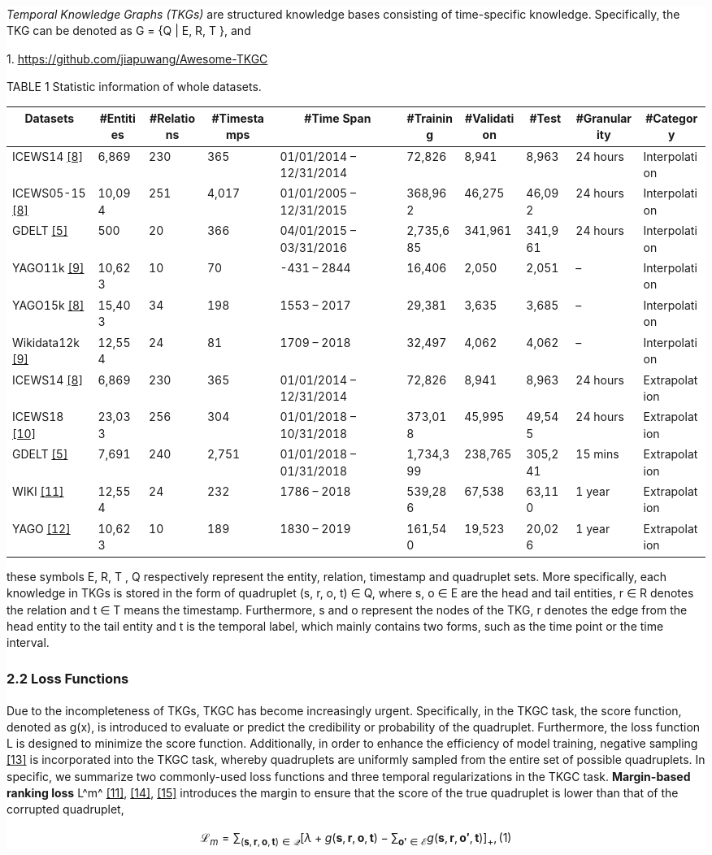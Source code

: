 *Temporal Knowledge Graphs (TKGs)* are structured knowledge bases consisting of time-specific knowledge. Specifically, the TKG can be denoted as G = {Q | E, R, T }, and

<a id="ref-1"></a>1. https://github.com/jiapuwang/Awesome-TKGC

TABLE 1 Statistic information of whole datasets.

| Datasets | #Entities | #Relations | #Timestamps | #Time Span | #Training | #Validation | #Test | #Granularity | #Category |
|---|---|---|---|---|---|---|---|---|---|
| ICEWS14 [[8]](#ref-8) | 6,869 | 230 | 365 | 01/01/2014 – 12/31/2014 | 72,826 | 8,941 | 8,963 | 24 hours | Interpolation |
| ICEWS05-15 [[8]](#ref-8) | 10,094 | 251 | 4,017 | 01/01/2005 – 12/31/2015 | 368,962 | 46,275 | 46,092 | 24 hours | Interpolation |
| GDELT [[5]](#ref-5) | 500 | 20 | 366 | 04/01/2015 – 03/31/2016 | 2,735,685 | 341,961 | 341,961 | 24 hours | Interpolation |
| YAGO11k [[9]](#ref-9) | 10,623 | 10 | 70 | -431 – 2844 | 16,406 | 2,050 | 2,051 | – | Interpolation |
| YAGO15k [[8]](#ref-8) | 15,403 | 34 | 198 | 1553 – 2017 | 29,381 | 3,635 | 3,685 | – | Interpolation |
| Wikidata12k [[9]](#ref-9) | 12,554 | 24 | 81 | 1709 – 2018 | 32,497 | 4,062 | 4,062 | – | Interpolation |
| ICEWS14 [[8]](#ref-8) | 6,869 | 230 | 365 | 01/01/2014 – 12/31/2014 | 72,826 | 8,941 | 8,963 | 24 hours | Extrapolation |
| ICEWS18 [[10]](#ref-10) | 23,033 | 256 | 304 | 01/01/2018 – 10/31/2018 | 373,018 | 45,995 | 49,545 | 24 hours | Extrapolation |
| GDELT [[5]](#ref-5) | 7,691 | 240 | 2,751 | 01/01/2018 – 01/31/2018 | 1,734,399 | 238,765 | 305,241 | 15 mins | Extrapolation |
| WIKI [[11]](#ref-11) | 12,554 | 24 | 232 | 1786 – 2018 | 539,286 | 67,538 | 63,110 | 1 year | Extrapolation |
| YAGO [[12]](#ref-12) | 10,623 | 10 | 189 | 1830 – 2019 | 161,540 | 19,523 | 20,026 | 1 year | Extrapolation |

these symbols E, R, T , Q respectively represent the entity, relation, timestamp and quadruplet sets. More specifically, each knowledge in TKGs is stored in the form of quadruplet (s, r, o, t) ∈ Q, where s, o ∈ E are the head and tail entities, r ∈ R denotes the relation and t ∈ T means the timestamp. Furthermore, s and o represent the nodes of the TKG, r denotes the edge from the head entity to the tail entity and t is the temporal label, which mainly contains two forms, such as the time point or the time interval.

### 2.2 Loss Functions

Due to the incompleteness of TKGs, TKGC has become increasingly urgent. Specifically, in the TKGC task, the score function, denoted as g(x), is introduced to evaluate or predict the credibility or probability of the quadruplet. Furthermore, the loss function L is designed to minimize the score function. Additionally, in order to enhance the efficiency of model training, negative sampling [[13]](#ref-13) is incorporated into the TKGC task, whereby quadruplets are uniformly sampled from the entire set of possible quadruplets. In specific, we summarize two commonly-used loss functions and three temporal regularizations in the TKGC task.
**Margin-based ranking loss** L^m^ [[11]](#ref-11), [[14]](#ref-14), [[15]](#ref-15) introduces the margin to ensure that the score of the true quadruplet is lower than that of the corrupted quadruplet,

$$
\mathcal{L}_m = \sum_{(\mathbf{s}, \mathbf{r}, \mathbf{o}, \mathbf{t}) \in \mathcal{Q}} [\lambda + g(\mathbf{s}, \mathbf{r}, \mathbf{o}, \mathbf{t}) - \sum_{\mathbf{o'} \in \mathcal{E}} g(\mathbf{s}, \mathbf{r}, \mathbf{o'}, \mathbf{t})]_+, (1)
$$

